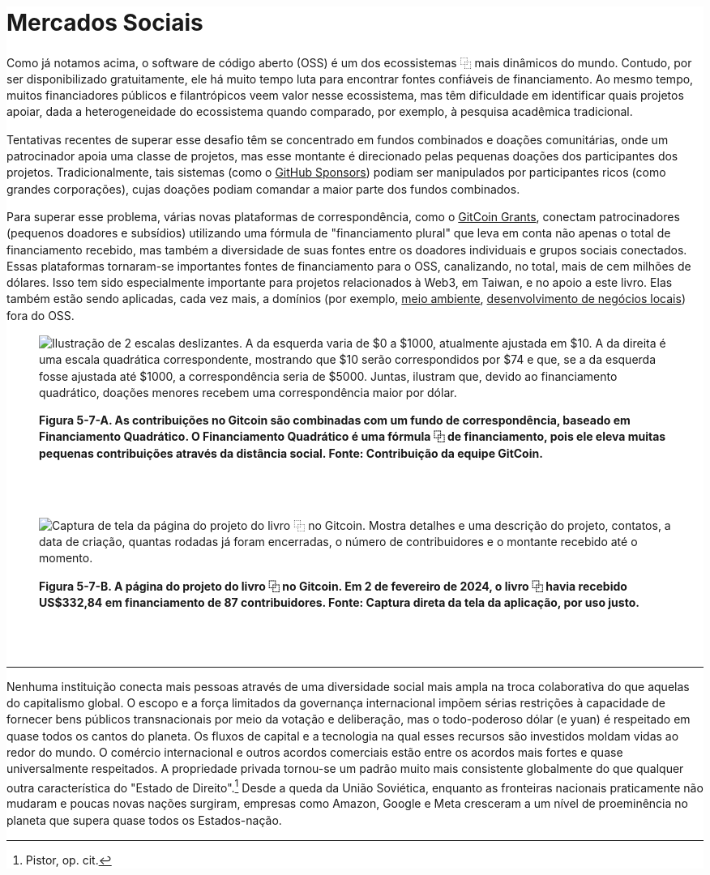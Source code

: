 # Mercados Sociais

Como já notamos acima, o software de código aberto (OSS) é um dos ecossistemas ⿻ mais dinâmicos do mundo. Contudo, por ser disponibilizado gratuitamente, ele há muito tempo luta para encontrar fontes confiáveis de financiamento. Ao mesmo tempo, muitos financiadores públicos e filantrópicos veem valor nesse ecossistema, mas têm dificuldade em identificar quais projetos apoiar, dada a heterogeneidade do ecossistema quando comparado, por exemplo, à pesquisa acadêmica tradicional.

Tentativas recentes de superar esse desafio têm se concentrado em fundos combinados e doações comunitárias, onde um patrocinador apoia uma classe de projetos, mas esse montante é direcionado pelas pequenas doações dos participantes dos projetos. Tradicionalmente, tais sistemas (como o [GitHub Sponsors](https://github.com/sponsors)) podiam ser manipulados por participantes ricos (como grandes corporações), cujas doações podiam comandar a maior parte dos fundos combinados.

Para superar esse problema, várias novas plataformas de correspondência, como o [GitCoin Grants](https://www.gitcoin.co/), conectam patrocinadores (pequenos doadores e subsídios) utilizando uma fórmula de "financiamento plural" que leva em conta não apenas o total de financiamento recebido, mas também a diversidade de suas fontes entre os doadores individuais e grupos sociais conectados. Essas plataformas tornaram-se importantes fontes de financiamento para o OSS, canalizando, no total, mais de cem milhões de dólares. Isso tem sido especialmente importante para projetos relacionados à Web3, em Taiwan, e no apoio a este livro. Elas também estão sendo aplicadas, cada vez mais, a domínios (por exemplo, [meio ambiente](https://moda.gov.tw/en/ADI/news/bulletin-board/5451), [desenvolvimento de negócios locais](https://medium.com/@katiebrenjohnson/downtown-stimulus-program-review-e89f67e29f4f)) fora do OSS.

<figure>
<img src="https://raw.githubusercontent.com/pluralitybook/plurality/main/figs/gitcoin_matching.png" width="100%" alt="Ilustração de 2 escalas deslizantes. A da esquerda varia de $0 a $1000, atualmente ajustada em $10. A da direita é uma escala quadrática correspondente, mostrando que $10 serão correspondidos por $74 e que, se a da esquerda fosse ajustada até $1000, a correspondência seria de $5000. Juntas, ilustram que, devido ao financiamento quadrático, doações menores recebem uma correspondência maior por dólar." />

**<figcaption>Figura 5-7-A. As contribuições no Gitcoin são combinadas com um fundo de correspondência, baseado em Financiamento Quadrático. O Financiamento Quadrático é uma fórmula ⿻ de financiamento, pois ele eleva muitas pequenas contribuições através da distância social. Fonte: Contribuição da equipe GitCoin.</figcaption>**
</figure>
<br></br>

<figure>
<img src="https://raw.githubusercontent.com/pluralitybook/plurality/main/figs/gitcoin_projectpage.png" width="100%" alt="Captura de tela da página do projeto do livro ⿻ no Gitcoin. Mostra detalhes e uma descrição do projeto, contatos, a data de criação, quantas rodadas já foram encerradas, o número de contribuidores e o montante recebido até o momento." />

**<figcaption>Figura 5-7-B. A página do projeto do livro ⿻ no Gitcoin. Em 2 de fevereiro de 2024, o livro ⿻ havia recebido US$332,84 em financiamento de 87 contribuidores. Fonte: Captura direta da tela da aplicação, por uso justo.</figcaption>**
</figure>
<br></br>

---

Nenhuma instituição conecta mais pessoas através de uma diversidade social mais ampla na troca colaborativa do que aquelas do capitalismo global. O escopo e a força limitados da governança internacional impõem sérias restrições à capacidade de fornecer bens públicos transnacionais por meio da votação e deliberação, mas o todo-poderoso dólar (e yuan) é respeitado em quase todos os cantos do planeta. Os fluxos de capital e a tecnologia na qual esses recursos são investidos moldam vidas ao redor do mundo. O comércio internacional e outros acordos comerciais estão entre os acordos mais fortes e quase universalmente respeitados. A propriedade privada tornou-se um padrão muito mais consistente globalmente do que qualquer outra característica do "Estado de Direito".[^Pistor] Desde a queda da União Soviética, enquanto as fronteiras nacionais praticamente não mudaram e poucas novas nações surgiram, empresas como Amazon, Google e Meta cresceram a um nível de proeminência no planeta que supera quase todos os Estados-nação.


[^Pistor]: Pistor, op. cit.
[^Acemoglutext]: Daron Acemoglu, David Laibson e John List, *Economia* (Upper Saddle River, NJ: Pearson, 2021).
[^Smith]: Adam Smith, *Uma Investigação sobre a Natureza e as Causas da Riqueza das Nações* (Londres: W. Strahan e T. Cadell, 1776).
[^Pauls]: Paul Krugman, "Economias de Escala, Diferenciação de Produto e o Padrão de Comércio", *American Economic Review* 70, n.º 5 (1980): 950-959. Paul Romer, "Retornos Crescentes e Crescimento a Longo Prazo", *Journal of Political Economy* 94, n.º 5 (1986): 1002-1037.
[^Dewey]: John Dewey, *O Público e seus Problemas*, op. cit.
[^Stoller]: Matt Stoller, *Golias: A Guerra dos Cem Anos entre o Poder Monopolista e a Democracia* (Nova York: Simon & Schuster, 2020).
[^Galbraith]: John Kenneth Galbraith, *Capitalismo Americano: O Conceito de Poder de Contrabalançar* (Nova York: Houghton Mifflin, 1952).
[^Zoningcapture]: Edward L. Glaeser e Joseph Gyourko, "O Impacto do Zoneamento na Acessibilidade à Moradia" (2002) em https://www.nber.org/papers/w8835.
[^RadicalMarkets]: Eric A. Posner e E. Glen Weyl, *Mercados Radicais: Desarraigando o Capitalismo e a Democracia para uma Sociedade Justa* (Princeton, NJ: Princeton University Press, 2018).
[^Harberger]: Sun, op. cit. Arnold C. Harberger, "Questões da Reforma Tributária para a América Latina" em Programa Tributário Conjunto da Organização dos Estados Americanos, orgs., *Política Fiscal para o Crescimento Econômico na América Latina* (Baltimore, MD: Johns Hopkins Press, 1965).
[^Tan]: Emerson M. S. Niou e Guofu Tan, "Uma Análise do Esquema de Autoavaliação do Dr. Sun Yat-Sen para Tributação de Terras", *Public Choice* 78, n.º 1: 103-114. Yun-chien Chang, "Autoavaliação da compensação de receitas: uma análise empírica", *Journal of Law, Economics and Organization* 28, no. 2 (2012: 265-285.
[^Hitzig]: Vitalik Buterin, Zoë Hitzig e E. Glen Weyl, "Um Design Flexível para o Financiamento de Bens Públicos", *Management Science* 65, n.º 11 (2019): 4951-5448.
[^Pluralfunding]: Ohlhaver et al., op. cit. e Miler et al., op. cit.
[^Stakeholder]: Colin Mayer, *Prosperidade: Melhores Negócios Fazem o Bem Maior* (Oxford, Reino Unido: Oxford University Press, 2019). Zoë Hitzig, Michelle Meagher, André Veig e E. Glen Weyl, "Democracia Econômica e Poder de Mercado", *CPI Antitrust Chronicle* abril de 2020. Michelle Meagher, *A Competição Está nos Matando: Como as Grandes Empresas Estão Prejudicando Nossa Sociedade e Nosso Planeta - e o Que Fazer a Respeito* (Nova York: Penguin Business, 2020).
[^Design de Mercado]: Atila Abdulkadiroğlu, Parag A. Pathak e Alvin E. Roth, "The New York City High School Match", *American Economic Review* 95, n.º 2 (2005): 365-367. Nicole Immorlica, Brendan Lucier, Glen Weyl e Joshua Mollner, "Eficiência Aproximada em Mercados de Matching" *Conferência Internacional sobre Economia da Web e da Internet* (2017): 252-265. Roth et al., op. cit.
[^Estima]: Nicole Immorlica, Greg Stoddard e Vasilis Syrgkanis, "Social Status and Badge Design", *WWW '15: Anais da 24ª Conferência Internacional sobre a World Wide Web* (2015: 473-483.
[^ChoreWheel]: Daniel Kronovet, Seth Frey e Joseph DeSimone, "Cybernetic Governance in a Coliving House" (28 de maio de 2024). Disponível em SSRN: https://ssrn.com/abstract=4856267
[^Otimismo]: Um primeiro experimento interessante nessa direção está sendo realizado pelo protocolo Web3 [Otimismo](https://community.optimism.io/docs/governance/), que usa uma mistura de um-compartilhamento-um-voto e métodos mais democráticos em diferentes "casas" para governar seu protocolo.
[^PMP]: South et al., op. cit.
[^Poli]: Danielle Allen, "Polypolitanism: An Approach to Immigration Policy to Support a Just Political Economy" em Danielle Allen, Yochai Benkler, Leah Downey, Rebecca Henderson e Josh Simons, etc., *A Political Economy of Justice* (Chicago, IL: University of Chicago Press, 2022): cap. 14.
[^Hirsch]: Albert Hirschman, _As Paixões e os Interesses_, (Princeton: Princeton University Press, 1997).
[^Marketarg]: Joseph Schumpeter, *Capitalismo, Socialismo e Democracia* (Nova York: Harper & Brothers: 1942). Quinn Slobodian, *Globalistas: O Fim do Império e o Nascimento do Neoliberalismo* (Cambridge, MA: Harvard University Press, 2018).
[^interact]: Veja Erich Joachimsthaler, _O Campo de Interação: A Nova Maneira Revolucionária de Criar Valor Compartilhado para Empresas, Clientes e Sociedade_, PublicAffairs, 2019. Veja também Gary Hamel e Michele Zanini, _Humanocracia: Criando Organizações Tão Incríveis quanto as Pessoas que as Integram_, (Boston, Massachusetts: Harvard Business Review Press, 2020).
[^Arnott]: William Vickrey, "The City as a Firm" em Martin S. Feldstein e Robert P. Inman, orgs., *The Economics of Public Services*: 334-343. Richard Arnott e Joseph Stiglitz, “Aggregate Land Rents, Expenditure on Public Goods, and Optimal City Size”, _The Quarterly Journal of Economics_ 93, n.º 4 (novembro de 1979): 471. https://doi.org/10.2307/1884466.
[^PICSY]: Um exemplo notável de sistemas econômicos intertemporais é o PICSY (Propagational Investment Currency System), desenvolvido por Ken Suzuki. O PICSY é um sistema de propagação de valor que rastreia transações passadas como contribuições e atribui uma parcela das contribuições recentes a contribuintes anteriores. Assim, na estrutura do PICSY, as transações são registros de investimentos. Ken Suzuki, Sistema de moeda de investimento propagacional (PICSY): propondo um novo sistema monetário usando computação social. Tese de doutorado, Universidade de Tóquio, 2009. Ken Suzuki, "A Sociedade Nameraka e seus Inimigos", Keiso Shobo Publishing (2013).
[^Robinson]: Robinson, op. cit.
[^CollabNote]: A agregação em diversidade é um princípio muito geral. Embora o tamanho importe, maior nem sempre é melhor, e a força das conexões formadas pode ser ainda mais importante. Por exemplo, famílias, equipes ou tropas – pequenas redes conectadas por interações de alto valor – podem superar grupos muito maiores na produção de bens. Se considerarmos o registro da arte paleolítica, a união para desempenhar funções sociais essenciais é extremamente antiga, portanto, a agregação colaborativa em diversas escalas, ainda que por atores não estatais e não mercantis, parece uma exceção à regra de que "bens públicos" são sempre suboferecidos.